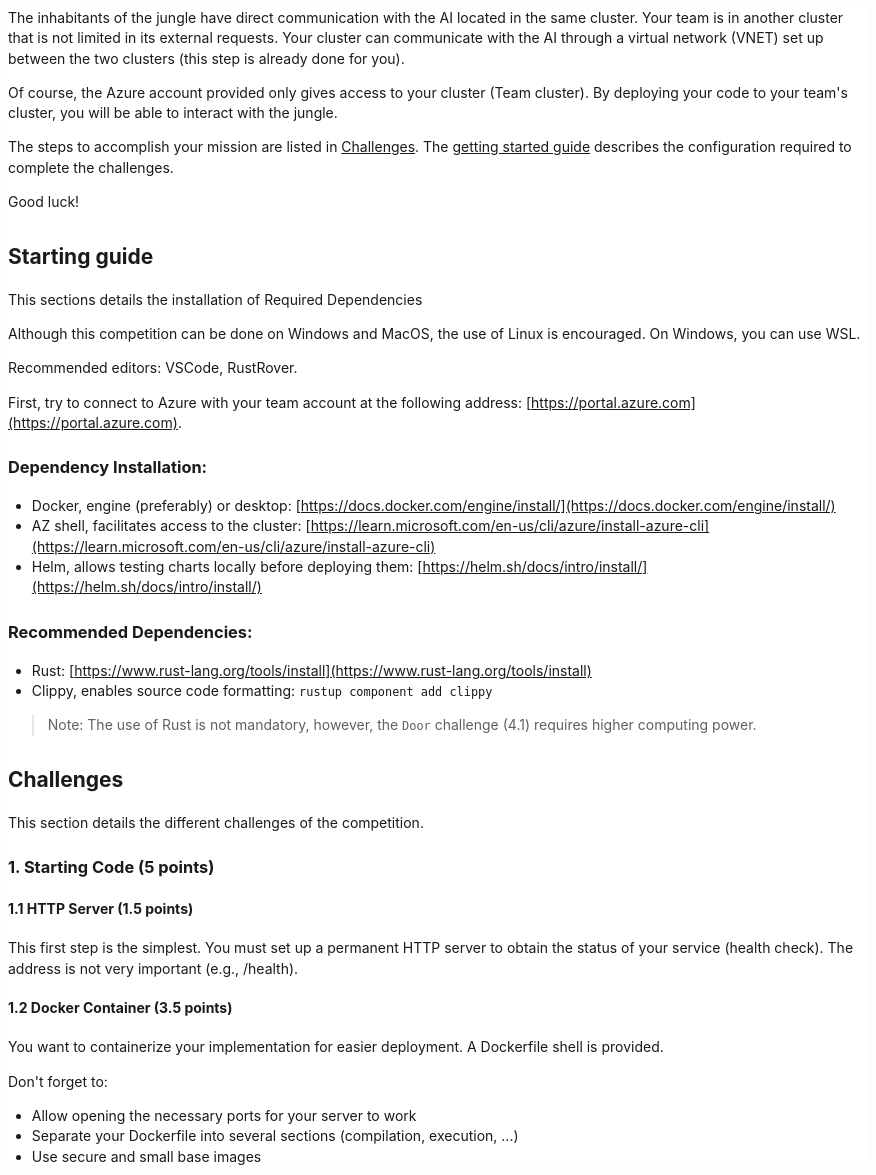 The inhabitants of the jungle have direct communication with the AI located in the same cluster.
Your team is in another cluster that is not limited in its external requests.
Your cluster can communicate with the AI through a virtual network (VNET) set up between the two clusters (this step is already done for you).

Of course, the Azure account provided only gives access to your cluster (Team cluster). By deploying your code to your team's cluster, you will be able to interact with the jungle.

The steps to accomplish your mission are listed in [Challenges](#challenges). The [getting started guide](#getting-started-guide) describes the configuration required to complete the challenges.

Good luck!

## Starting guide

This sections details the installation of Required Dependencies

Although this competition can be done on Windows and MacOS, the use of Linux is encouraged. On Windows, you can use WSL.

Recommended editors: VSCode, RustRover.

First, try to connect to Azure with your team account at the following address: [https://portal.azure.com](https://portal.azure.com).

### Dependency Installation:
- Docker, engine (preferably) or desktop: [https://docs.docker.com/engine/install/](https://docs.docker.com/engine/install/)
- AZ shell, facilitates access to the cluster: [https://learn.microsoft.com/en-us/cli/azure/install-azure-cli](https://learn.microsoft.com/en-us/cli/azure/install-azure-cli)
- Helm, allows testing charts locally before deploying them: [https://helm.sh/docs/intro/install/](https://helm.sh/docs/intro/install/)

### Recommended Dependencies:
- Rust: [https://www.rust-lang.org/tools/install](https://www.rust-lang.org/tools/install)
- Clippy, enables source code formatting: `rustup component add clippy`

> Note: The use of Rust is not mandatory, however, the ``Door`` challenge (4.1) requires higher computing power.

## Challenges
This section details the different challenges of the competition.

### 1. Starting Code (5 points)
#### 1.1 HTTP Server (1.5 points)
This first step is the simplest. You must set up a permanent HTTP server to obtain the status of your service (health check).
The address is not very important (e.g., /health).

#### 1.2 Docker Container (3.5 points)
You want to containerize your implementation for easier deployment. A Dockerfile shell is provided.

Don't forget to:
- Allow opening the necessary ports for your server to work
- Separate your Dockerfile into several sections (compilation, execution, ...)
- Use secure and small base images
